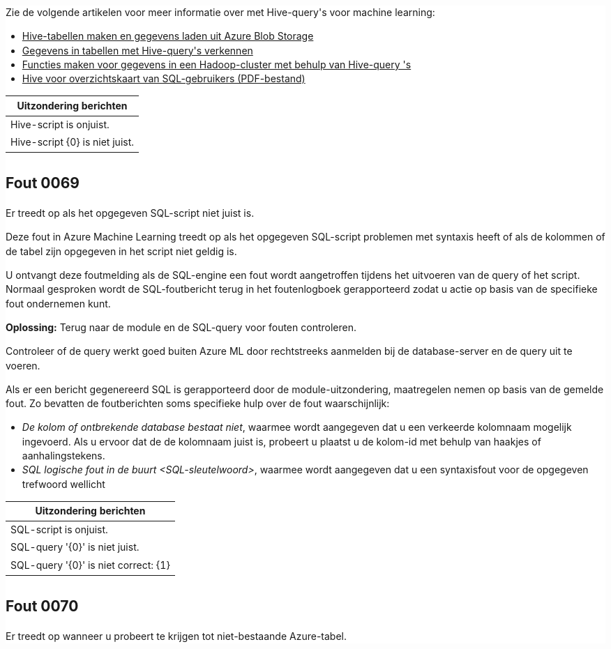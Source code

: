 Zie de volgende artikelen voor meer informatie over met Hive-query's voor machine learning:

+ [Hive-tabellen maken en gegevens laden uit Azure Blob Storage](https://docs.microsoft.com/azure/machine-learning/machine-learning-data-science-move-hive-tables)
+ [Gegevens in tabellen met Hive-query's verkennen](https://docs.microsoft.com/azure/machine-learning/machine-learning-data-science-explore-data-hive-tables)
+ [Functies maken voor gegevens in een Hadoop-cluster met behulp van Hive-query 's](https://docs.microsoft.com/azure/machine-learning/machine-learning-data-science-create-features-hive)
+ [Hive voor overzichtskaart van SQL-gebruikers (PDF-bestand)](http://hortonworks.com/wp-content/uploads/2013/05/hql_cheat_sheet.pdf)

  
|Uitzondering berichten|  
|------------------------|  
|Hive-script is onjuist.|  
|Hive-script {0} is niet juist.|  
  

## <a name="error-0069"></a>Fout 0069  
 Er treedt op als het opgegeven SQL-script niet juist is.  
  
 Deze fout in Azure Machine Learning treedt op als het opgegeven SQL-script problemen met syntaxis heeft of als de kolommen of de tabel zijn opgegeven in het script niet geldig is. 
 
 U ontvangt deze foutmelding als de SQL-engine een fout wordt aangetroffen tijdens het uitvoeren van de query of het script. Normaal gesproken wordt de SQL-foutbericht terug in het foutenlogboek gerapporteerd zodat u actie op basis van de specifieke fout ondernemen kunt.  
  
**Oplossing:** Terug naar de module en de SQL-query voor fouten controleren.  
  
 Controleer of de query werkt goed buiten Azure ML door rechtstreeks aanmelden bij de database-server en de query uit te voeren.  
  
 Als er een bericht gegenereerd SQL is gerapporteerd door de module-uitzondering, maatregelen nemen op basis van de gemelde fout. Zo bevatten de foutberichten soms specifieke hulp over de fout waarschijnlijk:
+ *De kolom of ontbrekende database bestaat niet*, waarmee wordt aangegeven dat u een verkeerde kolomnaam mogelijk ingevoerd. Als u ervoor dat de de kolomnaam juist is, probeert u plaatst u de kolom-id met behulp van haakjes of aanhalingstekens.
+ *SQL logische fout in de buurt \<SQL-sleutelwoord\>*, waarmee wordt aangegeven dat u een syntaxisfout voor de opgegeven trefwoord wellicht

  
|Uitzondering berichten|  
|------------------------|  
|SQL-script is onjuist.|  
|SQL-query '{0}' is niet juist.|  
|SQL-query '{0}' is niet correct: {1}|  
  

## <a name="error-0070"></a>Fout 0070  
 Er treedt op wanneer u probeert te krijgen tot niet-bestaande Azure-tabel.  
  